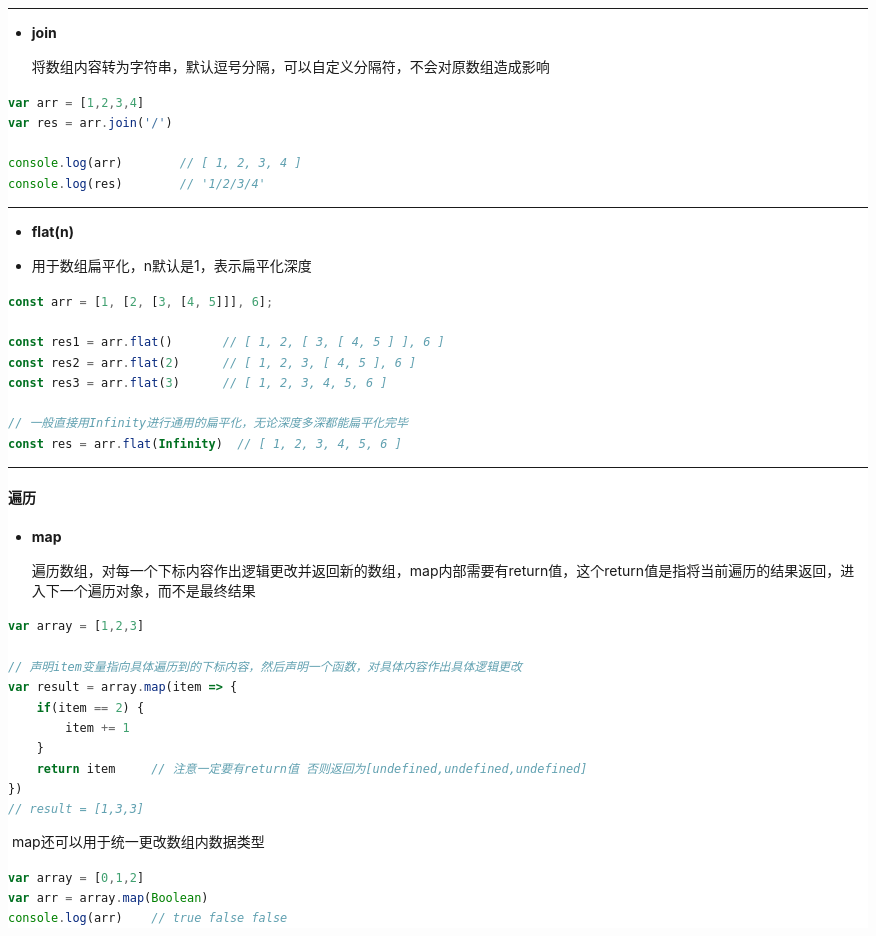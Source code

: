----

- **join**

  将数组内容转为字符串，默认逗号分隔，可以自定义分隔符，不会对原数组造成影响

```jsx
var arr = [1,2,3,4]
var res = arr.join('/')	

console.log(arr)        // [ 1, 2, 3, 4 ]
console.log(res)        // '1/2/3/4'
```

----

- **flat(n)**

- 用于数组扁平化，n默认是1，表示扁平化深度

```js
const arr = [1, [2, [3, [4, 5]]], 6];

const res1 = arr.flat()       // [ 1, 2, [ 3, [ 4, 5 ] ], 6 ]
const res2 = arr.flat(2)      // [ 1, 2, 3, [ 4, 5 ], 6 ]
const res3 = arr.flat(3)      // [ 1, 2, 3, 4, 5, 6 ]

// 一般直接用Infinity进行通用的扁平化，无论深度多深都能扁平化完毕
const res = arr.flat(Infinity)	// [ 1, 2, 3, 4, 5, 6 ]
```



----

#### 遍历

- **map**

  遍历数组，对每一个下标内容作出逻辑更改并返回新的数组，map内部需要有return值，这个return值是指将当前遍历的结果返回，进入下一个遍历对象，而不是最终结果

```jsx
var array = [1,2,3]

// 声明item变量指向具体遍历到的下标内容，然后声明一个函数，对具体内容作出具体逻辑更改
var result = array.map(item => {
    if(item == 2) {
        item += 1
    }
   	return item		// 注意一定要有return值 否则返回为[undefined,undefined,undefined]   
})
// result = [1,3,3]
```

​	map还可以用于统一更改数组内数据类型

```js
var array = [0,1,2]
var arr = array.map(Boolean)
console.log(arr)	// true false false
```
